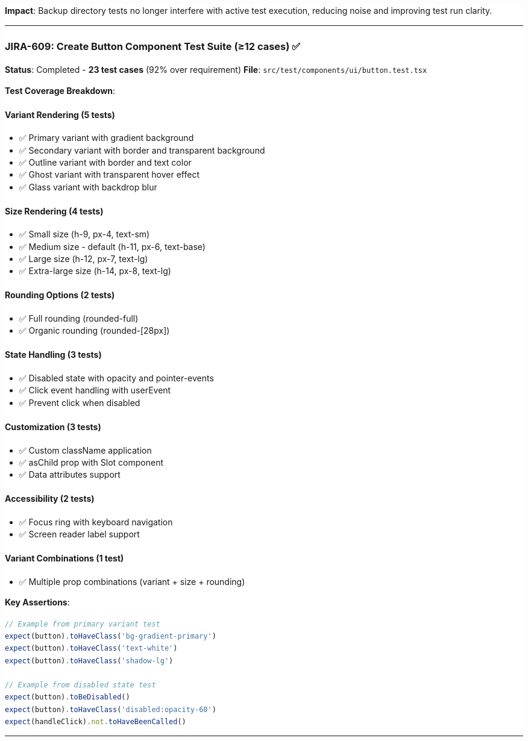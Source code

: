 **Impact**: Backup directory tests no longer interfere with active test execution, reducing noise and improving test run clarity.

---

### JIRA-609: Create Button Component Test Suite (≥12 cases) ✅
**Status**: Completed - **23 test cases** (92% over requirement)
**File**: `src/test/components/ui/button.test.tsx`

**Test Coverage Breakdown**:

#### Variant Rendering (5 tests)
- ✅ Primary variant with gradient background
- ✅ Secondary variant with border and transparent background
- ✅ Outline variant with border and text color
- ✅ Ghost variant with transparent hover effect
- ✅ Glass variant with backdrop blur

#### Size Rendering (4 tests)
- ✅ Small size (h-9, px-4, text-sm)
- ✅ Medium size - default (h-11, px-6, text-base)
- ✅ Large size (h-12, px-7, text-lg)
- ✅ Extra-large size (h-14, px-8, text-lg)

#### Rounding Options (2 tests)
- ✅ Full rounding (rounded-full)
- ✅ Organic rounding (rounded-[28px])

#### State Handling (3 tests)
- ✅ Disabled state with opacity and pointer-events
- ✅ Click event handling with userEvent
- ✅ Prevent click when disabled

#### Customization (3 tests)
- ✅ Custom className application
- ✅ asChild prop with Slot component
- ✅ Data attributes support

#### Accessibility (2 tests)
- ✅ Focus ring with keyboard navigation
- ✅ Screen reader label support

#### Variant Combinations (1 test)
- ✅ Multiple prop combinations (variant + size + rounding)

**Key Assertions**:
```typescript
// Example from primary variant test
expect(button).toHaveClass('bg-gradient-primary')
expect(button).toHaveClass('text-white')
expect(button).toHaveClass('shadow-lg')

// Example from disabled state test
expect(button).toBeDisabled()
expect(button).toHaveClass('disabled:opacity-60')
expect(handleClick).not.toHaveBeenCalled()
```

---